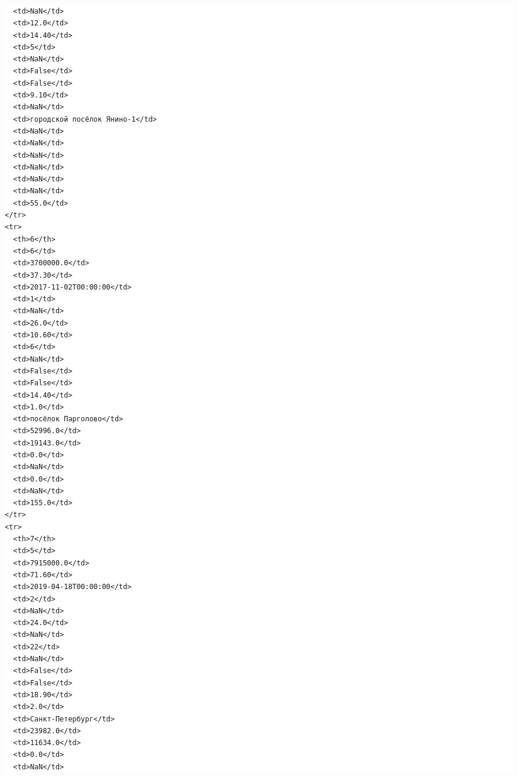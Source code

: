       <td>NaN</td>
      <td>12.0</td>
      <td>14.40</td>
      <td>5</td>
      <td>NaN</td>
      <td>False</td>
      <td>False</td>
      <td>9.10</td>
      <td>NaN</td>
      <td>городской посёлок Янино-1</td>
      <td>NaN</td>
      <td>NaN</td>
      <td>NaN</td>
      <td>NaN</td>
      <td>NaN</td>
      <td>NaN</td>
      <td>55.0</td>
    </tr>
    <tr>
      <th>6</th>
      <td>6</td>
      <td>3700000.0</td>
      <td>37.30</td>
      <td>2017-11-02T00:00:00</td>
      <td>1</td>
      <td>NaN</td>
      <td>26.0</td>
      <td>10.60</td>
      <td>6</td>
      <td>NaN</td>
      <td>False</td>
      <td>False</td>
      <td>14.40</td>
      <td>1.0</td>
      <td>посёлок Парголово</td>
      <td>52996.0</td>
      <td>19143.0</td>
      <td>0.0</td>
      <td>NaN</td>
      <td>0.0</td>
      <td>NaN</td>
      <td>155.0</td>
    </tr>
    <tr>
      <th>7</th>
      <td>5</td>
      <td>7915000.0</td>
      <td>71.60</td>
      <td>2019-04-18T00:00:00</td>
      <td>2</td>
      <td>NaN</td>
      <td>24.0</td>
      <td>NaN</td>
      <td>22</td>
      <td>NaN</td>
      <td>False</td>
      <td>False</td>
      <td>18.90</td>
      <td>2.0</td>
      <td>Санкт-Петербург</td>
      <td>23982.0</td>
      <td>11634.0</td>
      <td>0.0</td>
      <td>NaN</td>